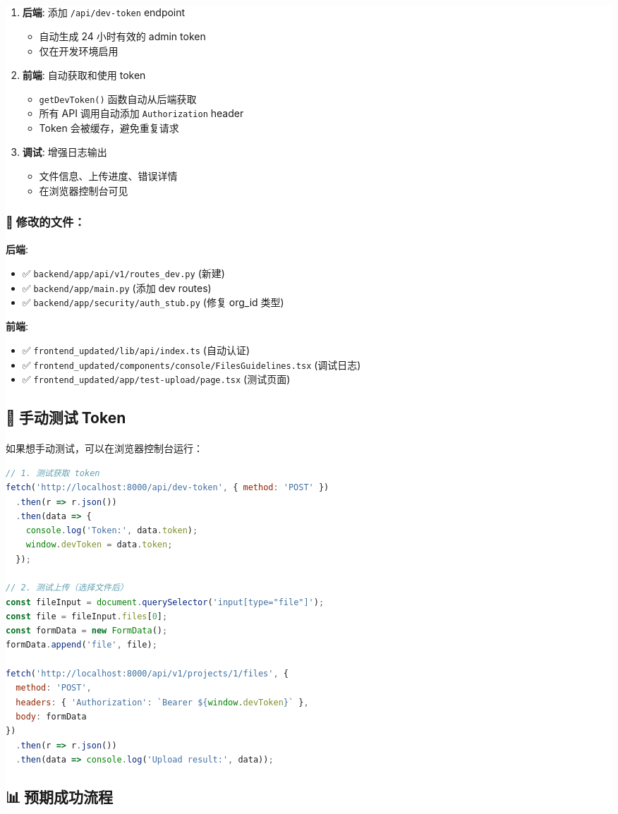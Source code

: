 1. **后端**: 添加 `/api/dev-token` endpoint
   - 自动生成 24 小时有效的 admin token
   - 仅在开发环境启用

2. **前端**: 自动获取和使用 token
   - `getDevToken()` 函数自动从后端获取
   - 所有 API 调用自动添加 `Authorization` header
   - Token 会被缓存，避免重复请求

3. **调试**: 增强日志输出
   - 文件信息、上传进度、错误详情
   - 在浏览器控制台可见

### 📁 修改的文件：

**后端**:
- ✅ `backend/app/api/v1/routes_dev.py` (新建)
- ✅ `backend/app/main.py` (添加 dev routes)
- ✅ `backend/app/security/auth_stub.py` (修复 org_id 类型)

**前端**:
- ✅ `frontend_updated/lib/api/index.ts` (自动认证)
- ✅ `frontend_updated/components/console/FilesGuidelines.tsx` (调试日志)
- ✅ `frontend_updated/app/test-upload/page.tsx` (测试页面)

## 🔧 手动测试 Token

如果想手动测试，可以在浏览器控制台运行：

```javascript
// 1. 测试获取 token
fetch('http://localhost:8000/api/dev-token', { method: 'POST' })
  .then(r => r.json())
  .then(data => {
    console.log('Token:', data.token);
    window.devToken = data.token;
  });

// 2. 测试上传（选择文件后）
const fileInput = document.querySelector('input[type="file"]');
const file = fileInput.files[0];
const formData = new FormData();
formData.append('file', file);

fetch('http://localhost:8000/api/v1/projects/1/files', {
  method: 'POST',
  headers: { 'Authorization': `Bearer ${window.devToken}` },
  body: formData
})
  .then(r => r.json())
  .then(data => console.log('Upload result:', data));
```

## 📊 预期成功流程
